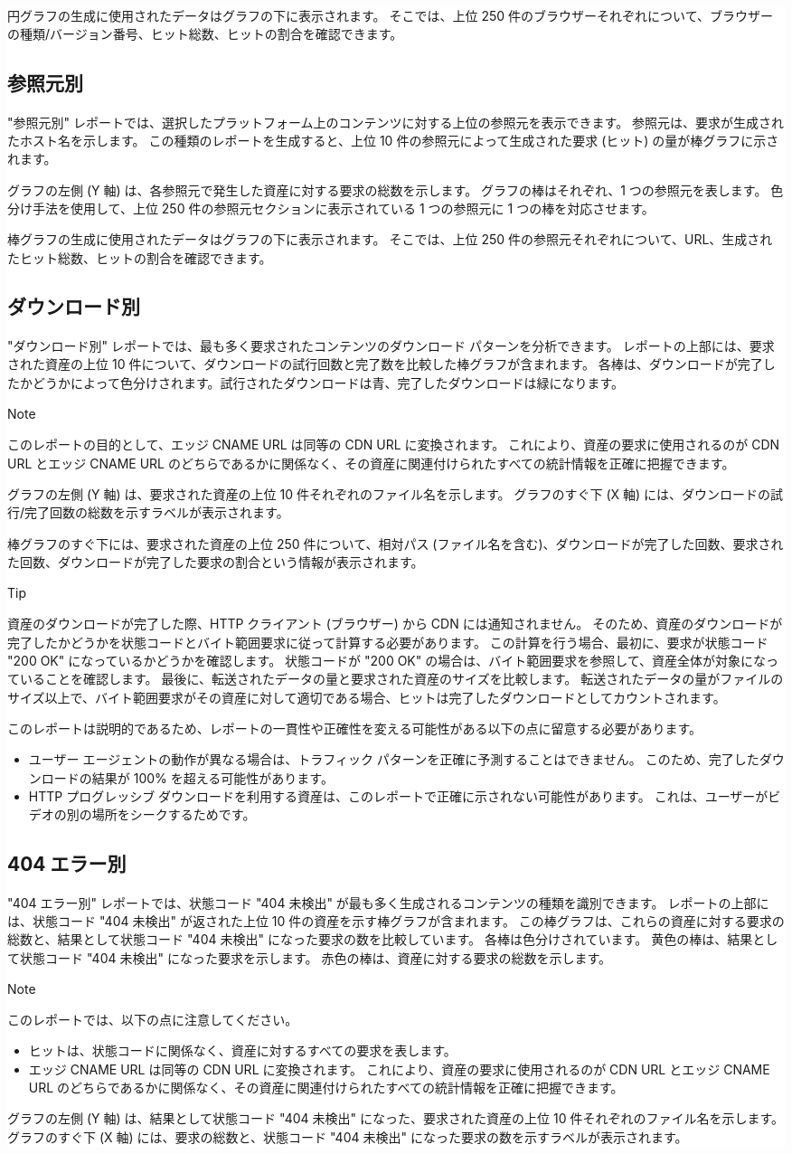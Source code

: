 円グラフの生成に使用されたデータはグラフの下に表示されます。 そこでは、上位 250 件のブラウザーそれぞれについて、ブラウザーの種類/バージョン番号、ヒット総数、ヒットの割合を確認できます。

## <a name="by-referrer"></a>参照元別
"参照元別" レポートでは、選択したプラットフォーム上のコンテンツに対する上位の参照元を表示できます。 参照元は、要求が生成されたホスト名を示します。 この種類のレポートを生成すると、上位 10 件の参照元によって生成された要求 (ヒット) の量が棒グラフに示されます。

グラフの左側 (Y 軸) は、各参照元で発生した資産に対する要求の総数を示します。 グラフの棒はそれぞれ、1 つの参照元を表します。 色分け手法を使用して、上位 250 件の参照元セクションに表示されている 1 つの参照元に 1 つの棒を対応させます。

棒グラフの生成に使用されたデータはグラフの下に表示されます。 そこでは、上位 250 件の参照元それぞれについて、URL、生成されたヒット総数、ヒットの割合を確認できます。

## <a name="by-download"></a>ダウンロード別
"ダウンロード別" レポートでは、最も多く要求されたコンテンツのダウンロード パターンを分析できます。 レポートの上部には、要求された資産の上位 10 件について、ダウンロードの試行回数と完了数を比較した棒グラフが含まれます。 各棒は、ダウンロードが完了したかどうかによって色分けされます。試行されたダウンロードは青、完了したダウンロードは緑になります。

> [!NOTE]
> このレポートの目的として、エッジ CNAME URL は同等の CDN URL に変換されます。 これにより、資産の要求に使用されるのが CDN URL とエッジ CNAME URL のどちらであるかに関係なく、その資産に関連付けられたすべての統計情報を正確に把握できます。
> 
> 

グラフの左側 (Y 軸) は、要求された資産の上位 10 件それぞれのファイル名を示します。 グラフのすぐ下 (X 軸) には、ダウンロードの試行/完了回数の総数を示すラベルが表示されます。

棒グラフのすぐ下には、要求された資産の上位 250 件について、相対パス (ファイル名を含む)、ダウンロードが完了した回数、要求された回数、ダウンロードが完了した要求の割合という情報が表示されます。

> [!TIP]
> 資産のダウンロードが完了した際、HTTP クライアント (ブラウザー) から CDN には通知されません。 そのため、資産のダウンロードが完了したかどうかを状態コードとバイト範囲要求に従って計算する必要があります。 この計算を行う場合、最初に、要求が状態コード "200 OK" になっているかどうかを確認します。 状態コードが "200 OK" の場合は、バイト範囲要求を参照して、資産全体が対象になっていることを確認します。 最後に、転送されたデータの量と要求された資産のサイズを比較します。 転送されたデータの量がファイルのサイズ以上で、バイト範囲要求がその資産に対して適切である場合、ヒットは完了したダウンロードとしてカウントされます。
> 
> このレポートは説明的であるため、レポートの一貫性や正確性を変える可能性がある以下の点に留意する必要があります。
> 
> * ユーザー エージェントの動作が異なる場合は、トラフィック パターンを正確に予測することはできません。 このため、完了したダウンロードの結果が 100% を超える可能性があります。
> * HTTP プログレッシブ ダウンロードを利用する資産は、このレポートで正確に示されない可能性があります。 これは、ユーザーがビデオの別の場所をシークするためです。
> 
> 

## <a name="by-404-errors"></a>404 エラー別
"404 エラー別" レポートでは、状態コード "404 未検出" が最も多く生成されるコンテンツの種類を識別できます。 レポートの上部には、状態コード "404 未検出" が返された上位 10 件の資産を示す棒グラフが含まれます。 この棒グラフは、これらの資産に対する要求の総数と、結果として状態コード "404 未検出" になった要求の数を比較しています。 各棒は色分けされています。 黄色の棒は、結果として状態コード "404 未検出" になった要求を示します。 赤色の棒は、資産に対する要求の総数を示します。

> [!NOTE]
> このレポートでは、以下の点に注意してください。
> 
> * ヒットは、状態コードに関係なく、資産に対するすべての要求を表します。
> * エッジ CNAME URL は同等の CDN URL に変換されます。 これにより、資産の要求に使用されるのが CDN URL とエッジ CNAME URL のどちらであるかに関係なく、その資産に関連付けられたすべての統計情報を正確に把握できます。
> 
> 

グラフの左側 (Y 軸) は、結果として状態コード "404 未検出" になった、要求された資産の上位 10 件それぞれのファイル名を示します。 グラフのすぐ下 (X 軸) には、要求の総数と、状態コード "404 未検出" になった要求の数を示すラベルが表示されます。
